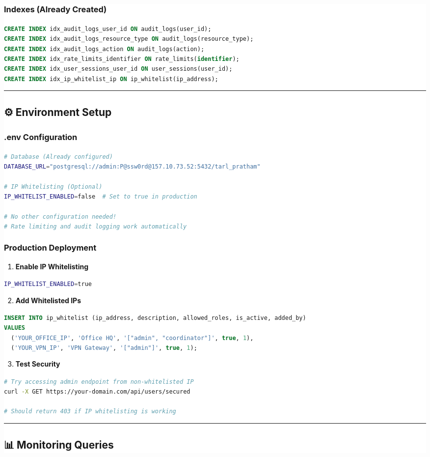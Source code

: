### Indexes (Already Created)
```sql
CREATE INDEX idx_audit_logs_user_id ON audit_logs(user_id);
CREATE INDEX idx_audit_logs_resource_type ON audit_logs(resource_type);
CREATE INDEX idx_audit_logs_action ON audit_logs(action);
CREATE INDEX idx_rate_limits_identifier ON rate_limits(identifier);
CREATE INDEX idx_user_sessions_user_id ON user_sessions(user_id);
CREATE INDEX idx_ip_whitelist_ip ON ip_whitelist(ip_address);
```

---

## ⚙️ Environment Setup

### .env Configuration

```bash
# Database (Already configured)
DATABASE_URL="postgresql://admin:P@ssw0rd@157.10.73.52:5432/tarl_pratham"

# IP Whitelisting (Optional)
IP_WHITELIST_ENABLED=false  # Set to true in production

# No other configuration needed!
# Rate limiting and audit logging work automatically
```

### Production Deployment

1. **Enable IP Whitelisting**
```bash
IP_WHITELIST_ENABLED=true
```

2. **Add Whitelisted IPs**
```sql
INSERT INTO ip_whitelist (ip_address, description, allowed_roles, is_active, added_by)
VALUES
  ('YOUR_OFFICE_IP', 'Office HQ', '["admin", "coordinator"]', true, 1),
  ('YOUR_VPN_IP', 'VPN Gateway', '["admin"]', true, 1);
```

3. **Test Security**
```bash
# Try accessing admin endpoint from non-whitelisted IP
curl -X GET https://your-domain.com/api/users/secured

# Should return 403 if IP whitelisting is working
```

---

## 📊 Monitoring Queries
